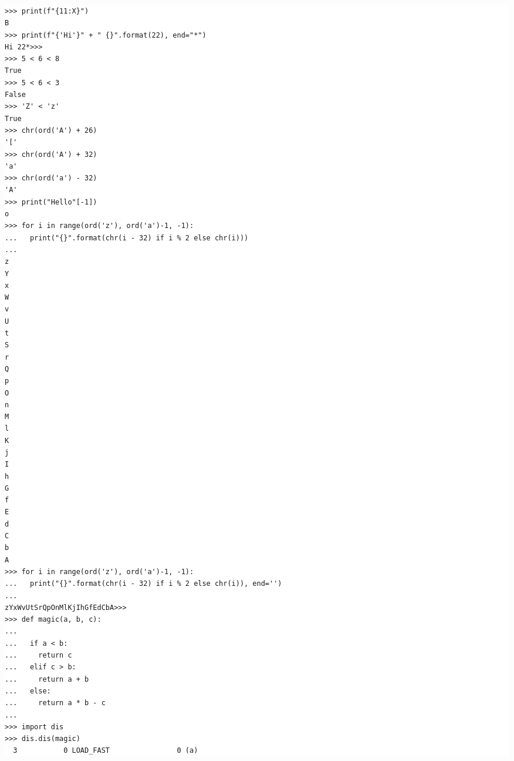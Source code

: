 ```
>>> print(f"{11:X}")
B
>>> print(f"{'Hi'}" + " {}".format(22), end="*")
Hi 22*>>>
>>> 5 < 6 < 8
True
>>> 5 < 6 < 3
False
>>> 'Z' < 'z'
True
>>> chr(ord('A') + 26)
'['
>>> chr(ord('A') + 32)
'a'
>>> chr(ord('a') - 32)
'A'
>>> print("Hello"[-1])
o
>>> for i in range(ord('z'), ord('a')-1, -1):
...   print("{}".format(chr(i - 32) if i % 2 else chr(i)))
...
z
Y
x
W
v
U
t
S
r
Q
p
O
n
M
l
K
j
I
h
G
f
E
d
C
b
A
>>> for i in range(ord('z'), ord('a')-1, -1):
...   print("{}".format(chr(i - 32) if i % 2 else chr(i)), end='')
...
zYxWvUtSrQpOnMlKjIhGfEdCbA>>>
>>> def magic(a, b, c):
...
...   if a < b:
...     return c
...   elif c > b:
...     return a + b
...   else:
...     return a * b - c
...
>>> import dis
>>> dis.dis(magic)
  3           0 LOAD_FAST                0 (a)
```
